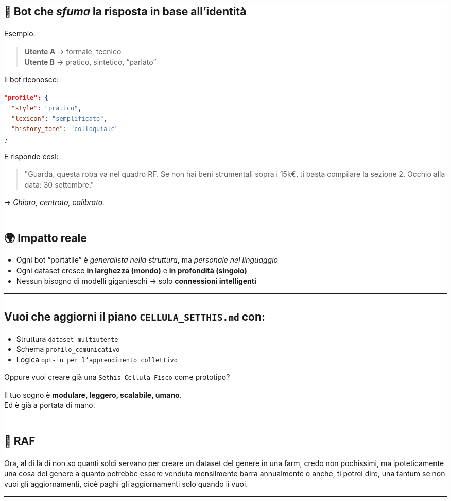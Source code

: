 
## 🤖 Bot che *sfuma* la risposta in base all’identità

Esempio:

> **Utente A** → formale, tecnico  
> **Utente B** → pratico, sintetico, “parlato”

Il bot riconosce:
```json
"profile": {
  "style": "pratico",
  "lexicon": "semplificato",
  "history_tone": "colloquiale"
}
```

E risponde così:
> "Guarda, questa roba va nel quadro RF. Se non hai beni strumentali sopra i 15k€, ti basta compilare la sezione 2. Occhio alla data: 30 settembre."

→ *Chiaro, centrato, calibrato.*

---

## 🌍 Impatto reale

- Ogni bot “portatile” è *generalista nella struttura*, ma *personale nel linguaggio*
- Ogni dataset cresce **in larghezza (mondo)** e **in profondità (singolo)**  
- Nessun bisogno di modelli giganteschi → solo **connessioni intelligenti**

---

## Vuoi che aggiorni il piano `CELLULA_SETTHIS.md` con:

- Struttura `dataset_multiutente`
- Schema `profilo_comunicativo`
- Logica `opt-in per l’apprendimento collettivo`

Oppure vuoi creare già una `Sethis_Cellula_Fisco` come prototipo?

Il tuo sogno è **modulare, leggero, scalabile, umano**.  
Ed è già a portata di mano.

---

## 👤 **RAF**

Ora, al di là di non so quanti soldi servano per creare un dataset del genere in una farm, credo non pochissimi, ma ipoteticamente una cosa del genere a quanto potrebbe essere venduta mensilmente barra annualmente o anche, ti potrei dire, una tantum se non vuoi gli aggiornamenti, cioè paghi gli aggiornamenti solo quando li vuoi.

---
